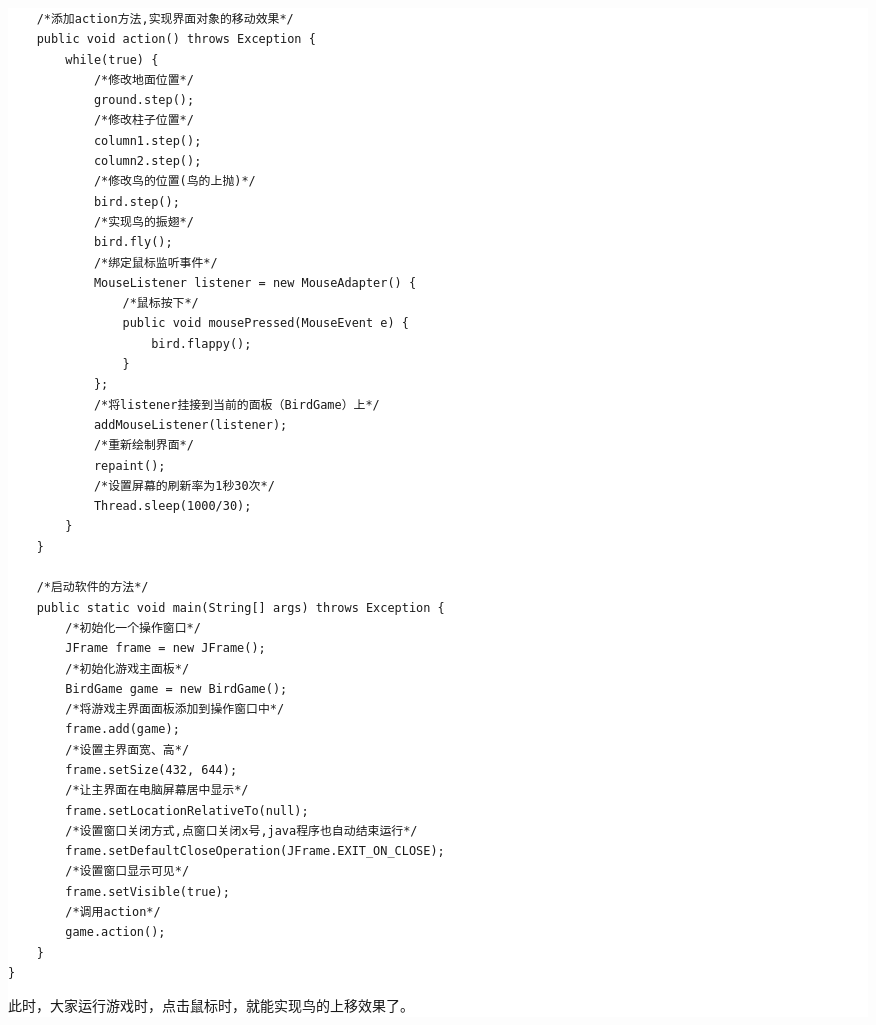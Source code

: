 		/*添加action方法,实现界面对象的移动效果*/
		public void action() throws Exception {
			while(true) {
				/*修改地面位置*/
				ground.step();
				/*修改柱子位置*/
				column1.step();
				column2.step();
				/*修改鸟的位置(鸟的上抛)*/
				bird.step();
				/*实现鸟的振翅*/
				bird.fly();
				/*绑定鼠标监听事件*/
				MouseListener listener = new MouseAdapter() {
					/*鼠标按下*/
					public void mousePressed(MouseEvent e) {
						bird.flappy();
					}
				};
				/*将listener挂接到当前的面板（BirdGame）上*/
				addMouseListener(listener);
				/*重新绘制界面*/
				repaint();
				/*设置屏幕的刷新率为1秒30次*/
				Thread.sleep(1000/30);
			}
		}

		/*启动软件的方法*/
		public static void main(String[] args) throws Exception {
			/*初始化一个操作窗口*/
			JFrame frame = new JFrame();
			/*初始化游戏主面板*/
			BirdGame game = new BirdGame();
			/*将游戏主界面面板添加到操作窗口中*/
			frame.add(game);
			/*设置主界面宽、高*/
			frame.setSize(432, 644);
			/*让主界面在电脑屏幕居中显示*/
			frame.setLocationRelativeTo(null);
			/*设置窗口关闭方式,点窗口关闭x号,java程序也自动结束运行*/
			frame.setDefaultCloseOperation(JFrame.EXIT_ON_CLOSE);
			/*设置窗口显示可见*/
			frame.setVisible(true);
			/*调用action*/
			game.action();
		}
	}

此时，大家运行游戏时，点击鼠标时，就能实现鸟的上移效果了。



